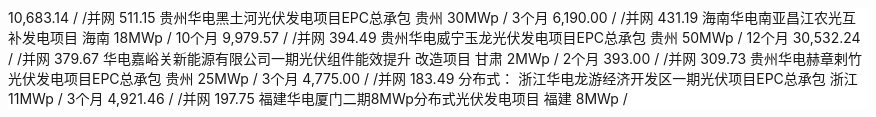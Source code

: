 10,683.14
/
/并网
511.15
贵州华电黑土河光伏发电项目EPC总承包
贵州
30MWp
/
3个月
6,190.00
/
/并网
431.19
海南华电南亚昌江农光互补发电项目
海南
18MWp
/
10个月
9,979.57
/
/并网
394.49
贵州华电威宁玉龙光伏发电项目EPC总承包
贵州
50MWp
/
12个月
30,532.24
/
/并网
379.67
华电嘉峪关新能源有限公司一期光伏组件能效提升
改造项目
甘肃
2MWp
/
2个月
393.00
/
/并网
309.73
贵州华电赫章剌竹光伏发电项目EPC总承包
贵州
25MWp
/
3个月
4,775.00
/
/并网
183.49
分布式：
浙江华电龙游经济开发区一期光伏项目EPC总承包
浙江
11MWp
/
3个月
4,921.46
/
/并网
197.75
福建华电厦门二期8MWp分布式光伏发电项目
福建
8MWp
/